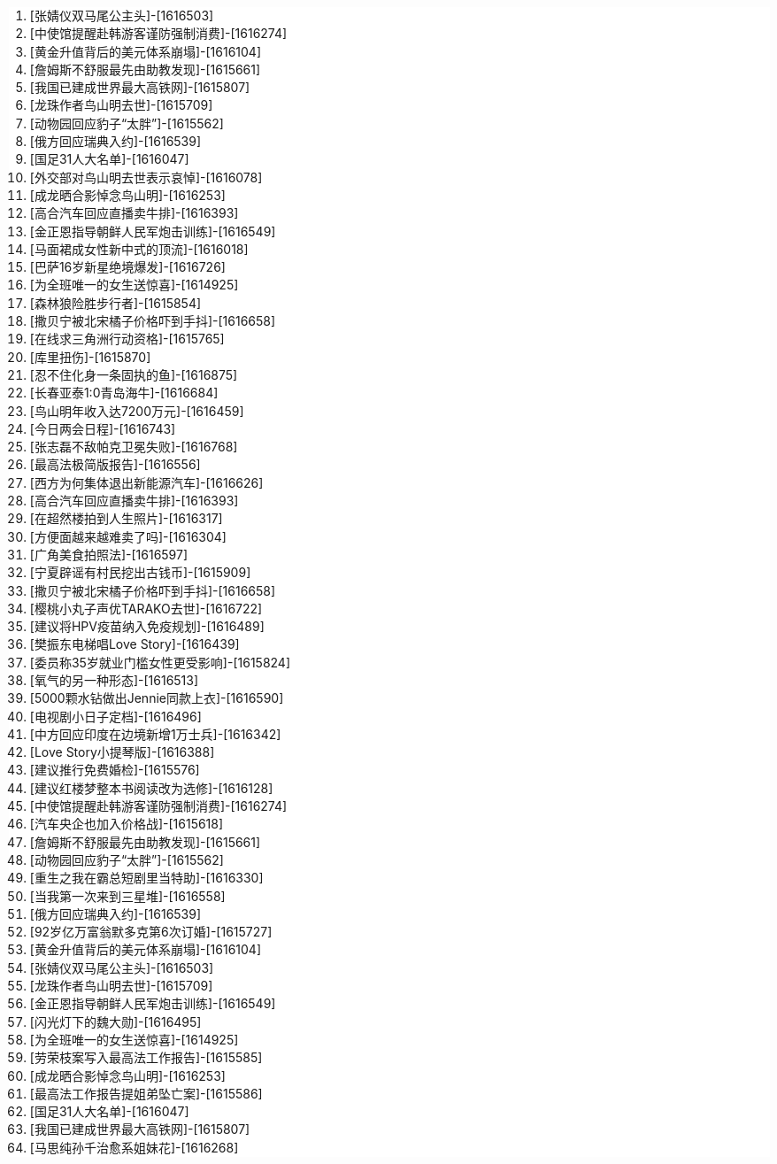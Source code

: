 1. [张婧仪双马尾公主头]-[1616503]
1. [中使馆提醒赴韩游客谨防强制消费]-[1616274]
1. [黄金升值背后的美元体系崩塌]-[1616104]
1. [詹姆斯不舒服最先由助教发现]-[1615661]
1. [我国已建成世界最大高铁网]-[1615807]
1. [龙珠作者鸟山明去世]-[1615709]
1. [动物园回应豹子“太胖”]-[1615562]
1. [俄方回应瑞典入约]-[1616539]
1. [国足31人大名单]-[1616047]
1. [外交部对鸟山明去世表示哀悼]-[1616078]
1. [成龙晒合影悼念鸟山明]-[1616253]
1. [高合汽车回应直播卖牛排]-[1616393]
1. [金正恩指导朝鲜人民军炮击训练]-[1616549]
1. [马面裙成女性新中式的顶流]-[1616018]
1. [巴萨16岁新星绝境爆发]-[1616726]
1. [为全班唯一的女生送惊喜]-[1614925]
1. [森林狼险胜步行者]-[1615854]
1. [撒贝宁被北宋橘子价格吓到手抖]-[1616658]
1. [在线求三角洲行动资格]-[1615765]
1. [库里扭伤]-[1615870]
1. [忍不住化身一条固执的鱼]-[1616875]
1. [长春亚泰1:0青岛海牛]-[1616684]
1. [鸟山明年收入达7200万元]-[1616459]
1. [今日两会日程]-[1616743]
1. [张志磊不敌帕克卫冕失败]-[1616768]
1. [最高法极简版报告]-[1616556]
1. [西方为何集体退出新能源汽车]-[1616626]
1. [高合汽车回应直播卖牛排]-[1616393]
1. [在超然楼拍到人生照片]-[1616317]
1. [方便面越来越难卖了吗]-[1616304]
1. [广角美食拍照法]-[1616597]
1. [宁夏辟谣有村民挖出古钱币]-[1615909]
1. [撒贝宁被北宋橘子价格吓到手抖]-[1616658]
1. [樱桃小丸子声优TARAKO去世]-[1616722]
1. [建议将HPV疫苗纳入免疫规划]-[1616489]
1. [樊振东电梯唱Love Story]-[1616439]
1. [委员称35岁就业门槛女性更受影响]-[1615824]
1. [氧气的另一种形态]-[1616513]
1. [5000颗水钻做出Jennie同款上衣]-[1616590]
1. [电视剧小日子定档]-[1616496]
1. [中方回应印度在边境新增1万士兵]-[1616342]
1. [Love Story小提琴版]-[1616388]
1. [建议推行免费婚检]-[1615576]
1. [建议红楼梦整本书阅读改为选修]-[1616128]
1. [中使馆提醒赴韩游客谨防强制消费]-[1616274]
1. [汽车央企也加入价格战]-[1615618]
1. [詹姆斯不舒服最先由助教发现]-[1615661]
1. [动物园回应豹子“太胖”]-[1615562]
1. [重生之我在霸总短剧里当特助]-[1616330]
1. [当我第一次来到三星堆]-[1616558]
1. [俄方回应瑞典入约]-[1616539]
1. [92岁亿万富翁默多克第6次订婚]-[1615727]
1. [黄金升值背后的美元体系崩塌]-[1616104]
1. [张婧仪双马尾公主头]-[1616503]
1. [龙珠作者鸟山明去世]-[1615709]
1. [金正恩指导朝鲜人民军炮击训练]-[1616549]
1. [闪光灯下的魏大勋]-[1616495]
1. [为全班唯一的女生送惊喜]-[1614925]
1. [劳荣枝案写入最高法工作报告]-[1615585]
1. [成龙晒合影悼念鸟山明]-[1616253]
1. [最高法工作报告提姐弟坠亡案]-[1615586]
1. [国足31人大名单]-[1616047]
1. [我国已建成世界最大高铁网]-[1615807]
1. [马思纯孙千治愈系姐妹花]-[1616268]